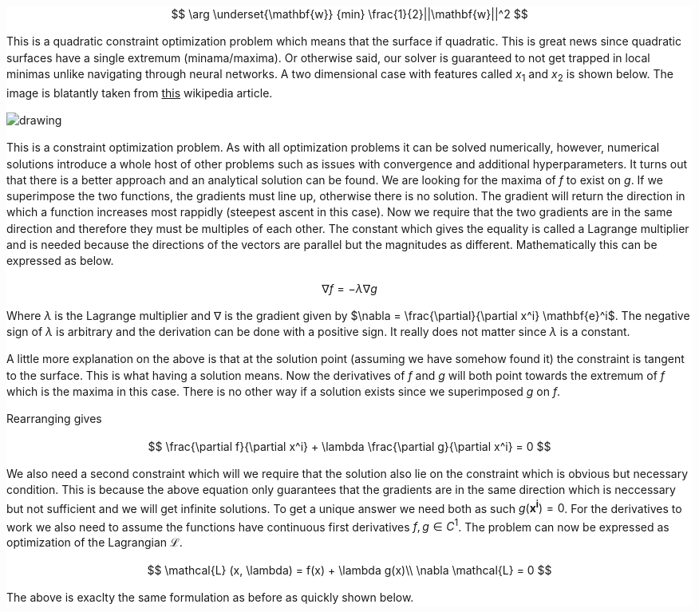 $$
\arg \underset{\mathbf{w}} {min} \frac{1}{2}||\mathbf{w}||^2
$$

This is a quadratic constraint optimization problem which means that the surface if quadratic. This is great news since quadratic surfaces have a single extremum (minama/maxima). Or otherwise said, our solver is guaranteed to not get trapped in local minimas unlike navigating through neural networks. A two dimensional case with features called $x_1$ and $x_2$ is shown below. The image is blatantly taken from [this](https://en.wikipedia.org/wiki/Lagrange_multiplier) wikipedia article.

<img src="./img/LagrangeMultipliers2D.svg" alt="drawing" width="500"/>

This is a constraint optimization problem. As with all optimization problems it can be solved numerically, however, numerical solutions introduce a whole host of other problems such as issues with convergence and additional hyperparameters. It turns out that there is a better approach and an analytical solution can be found. We are looking for the maxima of $f$ to exist on $g$. If we superimpose the two functions, the gradients must line up, otherwise there is no solution. The gradient will return the direction in which a function increases most rappidly (steepest ascent in this case). Now we require that the two gradients are in the same direction and therefore they must be multiples of each other. The constant which gives the equality is called a Lagrange multiplier and is needed because the directions of the vectors are parallel but the magnitudes as different. Mathematically this can be expressed as below.

$$
\nabla f = -\lambda \nabla g
$$

Where $\lambda$ is the Lagrange multiplier and $\nabla$ is the gradient given by $\nabla = \frac{\partial}{\partial x^i} \mathbf{e}^i$. The negative sign of $\lambda$ is arbitrary and the derivation can be done with a positive sign. It really does not matter since $\lambda$ is a constant.

A little more explanation on the above is that at the solution point (assuming we have somehow found it) the constraint is tangent to the surface. This is what having a solution means. Now the derivatives of $f$ and $g$ will both point towards the extremum of $f$ which is the maxima in this case. There is no other way if a solution exists since we superimposed $g$ on $f$.

Rearranging gives

$$
\frac{\partial f}{\partial x^i} + \lambda \frac{\partial g}{\partial x^i} = 0
$$

We also need a second constraint which will we require that the solution also lie on the constraint which is obvious but necessary condition. This is because the above equation only guarantees that the gradients are in the same direction which is neccessary but not sufficient and we will get infinite solutions. To get a unique answer we need both as such $g(\mathbf{x^i}) = 0$. For the derivatives to work we also need to assume the functions have continuous first derivatives $f, g \in C^1$. The problem can now be expressed as optimization of the Lagrangian $\mathcal{L}$.

$$
\mathcal{L} (x, \lambda) = f(x) + \lambda g(x)\\
\nabla \mathcal{L} = 0
$$

The above is exaclty the same formulation as before as quickly shown below.
